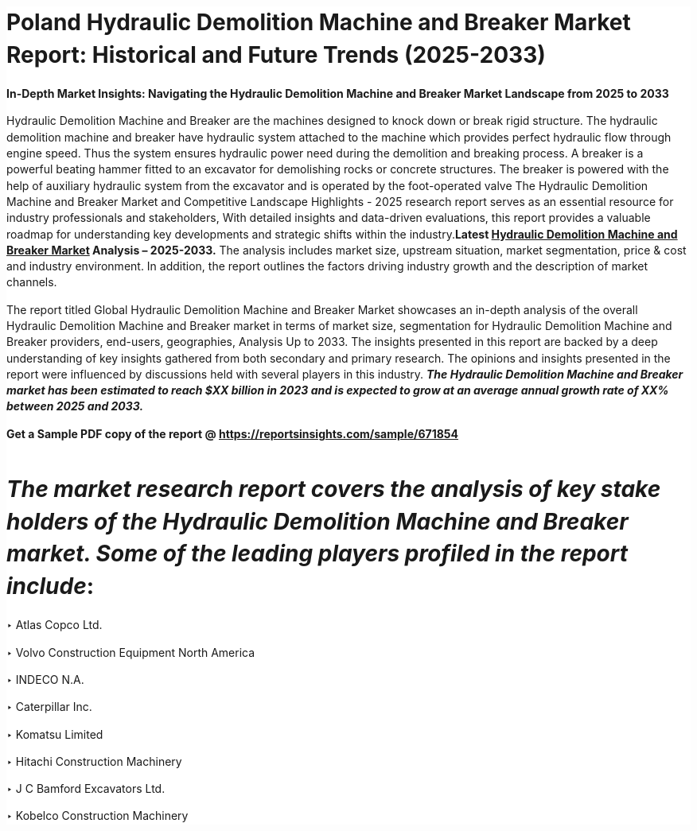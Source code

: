 # Poland Hydraulic Demolition Machine and Breaker Market Report: Historical and Future Trends (2025-2033)

<strong>In-Depth Market Insights: Navigating the Hydraulic Demolition Machine and Breaker Market Landscape from 2025 to 2033</strong></p>

Hydraulic Demolition Machine and Breaker are the machines designed to knock down or break rigid structure. The hydraulic demolition machine and breaker have hydraulic system attached to the machine which provides perfect hydraulic flow through engine speed. Thus the system ensures hydraulic power need during the demolition and breaking process. A breaker is a powerful beating hammer fitted to an excavator for demolishing rocks or concrete structures. The breaker is powered with the help of auxiliary hydraulic system from the excavator and is operated by the foot-operated valve The Hydraulic Demolition Machine and Breaker Market and Competitive Landscape Highlights - 2025 research report serves as an essential resource for industry professionals and stakeholders, With detailed insights and data-driven evaluations, this report provides a valuable roadmap for understanding key developments and strategic shifts within the industry.<strong>Latest <a href=https://www.reportsinsights.com/sample/671854>Hydraulic Demolition Machine and Breaker Market</a> Analysis – 2025-2033.</strong>  The analysis includes market size, upstream situation, market segmentation, price & cost and industry environment. In addition, the report outlines the factors driving industry growth and the description of market channels.

The report titled Global Hydraulic Demolition Machine and Breaker Market showcases an in-depth analysis of the overall Hydraulic Demolition Machine and Breaker market in terms of market size, segmentation for Hydraulic Demolition Machine and Breaker providers, end-users, geographies, Analysis Up to 2033. The insights presented in this report are backed by a deep understanding of key insights gathered from both secondary and primary research. The opinions and insights presented in the report were influenced by discussions held with several players in this industry. <strong><em>The Hydraulic Demolition Machine and Breaker market has been estimated to reach $XX billion in 2023 and is expected to grow at an average annual growth rate of XX% between 2025 and 2033.</em></strong>

<strong>Get a Sample PDF copy of the report @ <a href=https://reportsinsights.com/sample/671854>https://reportsinsights.com/sample/671854</a></strong>

# <strong><em>The market research report covers the analysis of key stake holders of the Hydraulic Demolition Machine and Breaker market. Some of the leading players profiled in the report include</em></strong>: 

‣ Atlas Copco Ltd. 

‣ Volvo Construction Equipment North America

‣ INDECO N.A.

‣ Caterpillar Inc.

‣ Komatsu Limited

‣ Hitachi Construction Machinery

‣ J C Bamford Excavators Ltd.

‣ Kobelco Construction Machinery
